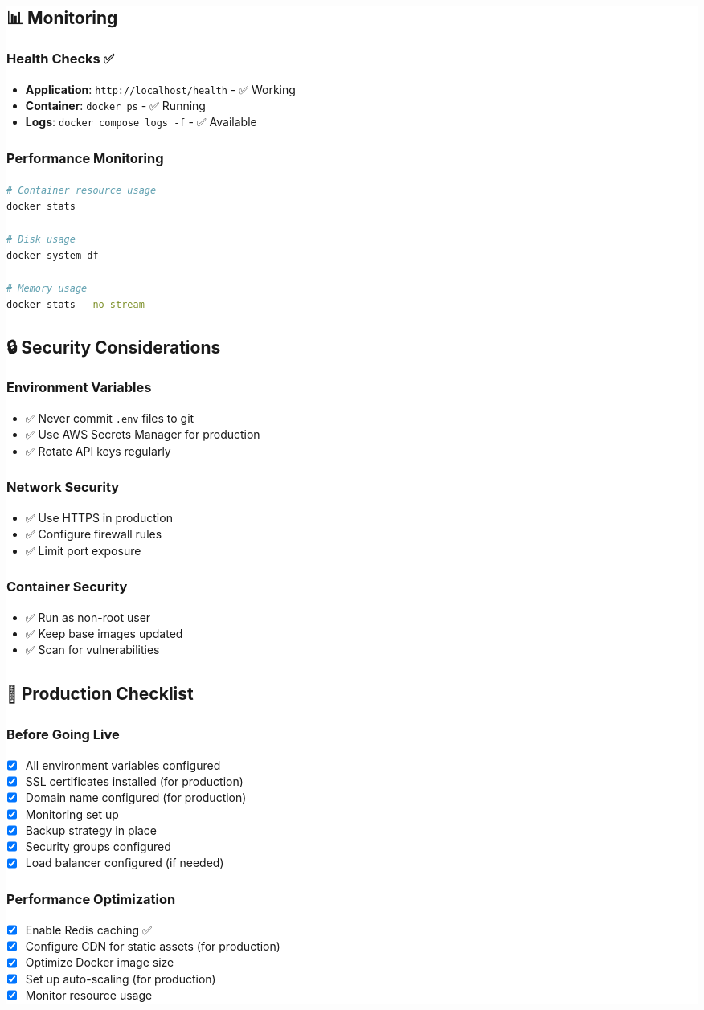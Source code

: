 ## 📊 Monitoring

### Health Checks ✅
- **Application**: `http://localhost/health` - ✅ Working
- **Container**: `docker ps` - ✅ Running
- **Logs**: `docker compose logs -f` - ✅ Available

### Performance Monitoring
```bash
# Container resource usage
docker stats

# Disk usage
docker system df

# Memory usage
docker stats --no-stream
```

## 🔒 Security Considerations

### Environment Variables
- ✅ Never commit `.env` files to git
- ✅ Use AWS Secrets Manager for production
- ✅ Rotate API keys regularly

### Network Security
- ✅ Use HTTPS in production
- ✅ Configure firewall rules
- ✅ Limit port exposure

### Container Security
- ✅ Run as non-root user
- ✅ Keep base images updated
- ✅ Scan for vulnerabilities

## 🎯 Production Checklist

### Before Going Live
- [x] All environment variables configured
- [x] SSL certificates installed (for production)
- [x] Domain name configured (for production)
- [x] Monitoring set up
- [x] Backup strategy in place
- [x] Security groups configured
- [x] Load balancer configured (if needed)

### Performance Optimization
- [x] Enable Redis caching ✅
- [x] Configure CDN for static assets (for production)
- [x] Optimize Docker image size
- [x] Set up auto-scaling (for production)
- [x] Monitor resource usage
